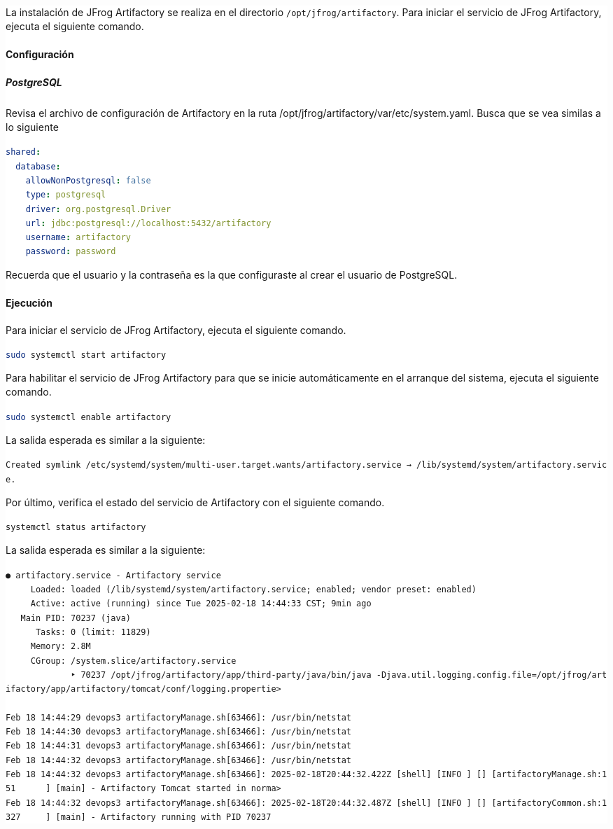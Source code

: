 La instalación de JFrog Artifactory se realiza en el directorio `/opt/jfrog/artifactory`. Para iniciar el servicio de JFrog Artifactory, ejecuta el siguiente comando.

#### Configuración

##### PostgreSQL

Revisa el archivo de configuración de Artifactory en la ruta /opt/jfrog/artifactory/var/etc/system.yaml. Busca que se vea similas a lo siguiente

``` yaml
shared:
  database:
    allowNonPostgresql: false
    type: postgresql
    driver: org.postgresql.Driver
    url: jdbc:postgresql://localhost:5432/artifactory
    username: artifactory
    password: password
```

Recuerda que el usuario y la contraseña es la que configuraste al crear el usuario de PostgreSQL.

#### Ejecución

Para iniciar el servicio de JFrog Artifactory, ejecuta el siguiente comando.

``` sh
sudo systemctl start artifactory
```

Para habilitar el servicio de JFrog Artifactory para que se inicie automáticamente en el arranque del sistema, ejecuta el siguiente comando.

``` sh
sudo systemctl enable artifactory
```

La salida esperada es similar a la siguiente:

``` text
Created symlink /etc/systemd/system/multi-user.target.wants/artifactory.service → /lib/systemd/system/artifactory.service.
```

Por último, verifica el estado del servicio de Artifactory con el siguiente comando.

``` sh
systemctl status artifactory
```

La salida esperada es similar a la siguiente:

``` text
● artifactory.service - Artifactory service
     Loaded: loaded (/lib/systemd/system/artifactory.service; enabled; vendor preset: enabled)
     Active: active (running) since Tue 2025-02-18 14:44:33 CST; 9min ago
   Main PID: 70237 (java)
      Tasks: 0 (limit: 11829)
     Memory: 2.8M
     CGroup: /system.slice/artifactory.service
             ‣ 70237 /opt/jfrog/artifactory/app/third-party/java/bin/java -Djava.util.logging.config.file=/opt/jfrog/artifactory/app/artifactory/tomcat/conf/logging.propertie>

Feb 18 14:44:29 devops3 artifactoryManage.sh[63466]: /usr/bin/netstat
Feb 18 14:44:30 devops3 artifactoryManage.sh[63466]: /usr/bin/netstat
Feb 18 14:44:31 devops3 artifactoryManage.sh[63466]: /usr/bin/netstat
Feb 18 14:44:32 devops3 artifactoryManage.sh[63466]: /usr/bin/netstat
Feb 18 14:44:32 devops3 artifactoryManage.sh[63466]: 2025-02-18T20:44:32.422Z [shell] [INFO ] [] [artifactoryManage.sh:151      ] [main] - Artifactory Tomcat started in norma>
Feb 18 14:44:32 devops3 artifactoryManage.sh[63466]: 2025-02-18T20:44:32.487Z [shell] [INFO ] [] [artifactoryCommon.sh:1327     ] [main] - Artifactory running with PID 70237
```